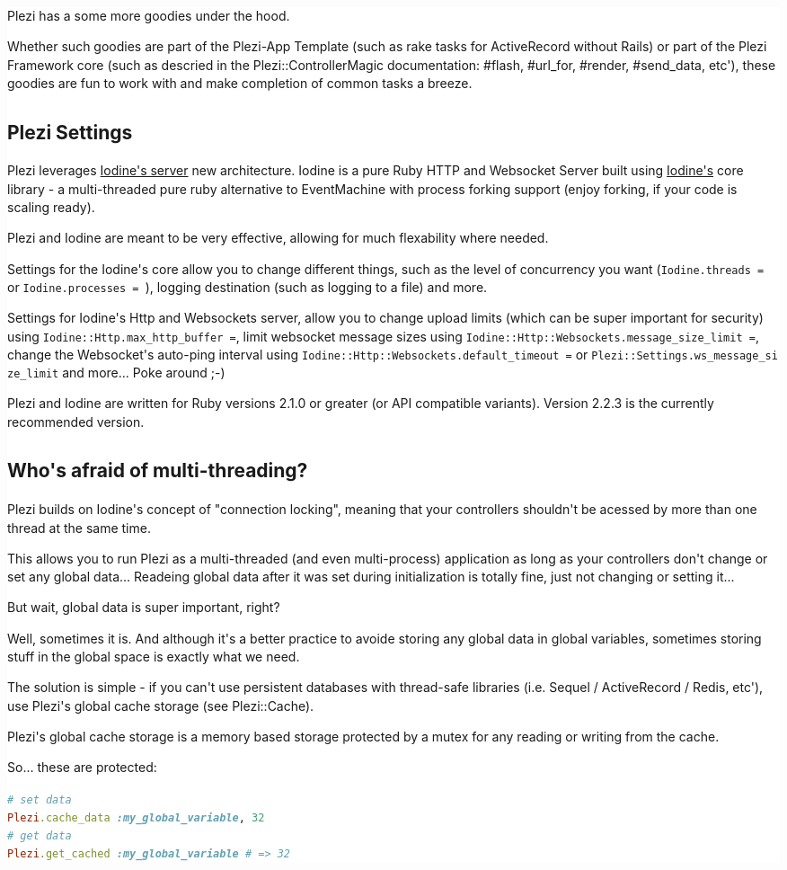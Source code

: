Plezi has a some more goodies under the hood.

Whether such goodies are part of the Plezi-App Template (such as rake tasks for ActiveRecord without Rails) or part of the Plezi Framework core (such as descried in the Plezi::ControllerMagic documentation: #flash, #url_for, #render, #send_data, etc'), these goodies are fun to work with and make completion of common tasks a breeze.


## Plezi Settings

Plezi leverages [Iodine's server](https://github.com/boazsegev/iodine) new architecture. Iodine is a pure Ruby HTTP and Websocket Server built using [Iodine's](https://github.com/boazsegev/iodine) core library - a multi-threaded pure ruby alternative to EventMachine with process forking support (enjoy forking, if your code is scaling ready).

Plezi and Iodine are meant to be very effective, allowing for much flexability where needed.

Settings for the Iodine's core allow you to change different things, such as the level of concurrency you want (`Iodine.threads = ` or `Iodine.processes = `), logging destination (such as logging to a file) and more.

Settings for Iodine's Http and Websockets server, allow you to change upload limits (which can be super important for security) using `Iodine::Http.max_http_buffer =`, limit websocket message sizes using `Iodine::Http::Websockets.message_size_limit =`, change the Websocket's auto-ping interval using `Iodine::Http::Websockets.default_timeout =` or `Plezi::Settings.ws_message_size_limit` and more... Poke around ;-)

Plezi and Iodine are written for Ruby versions 2.1.0 or greater (or API compatible variants). Version 2.2.3 is the currently recommended version.

## Who's afraid of multi-threading?

Plezi builds on Iodine's concept of "connection locking", meaning that your controllers shouldn't be acessed by more than one thread at the same time.

This allows you to run Plezi as a multi-threaded (and even multi-process) application as long as your controllers don't change or set any global data... Readeing global data after it was set during initialization is totally fine, just not changing or setting it...

But wait, global data is super important, right?

Well, sometimes it is. And although it's a better practice to avoide storing any global data in global variables, sometimes storing stuff in the global space is exactly what we need.

The solution is simple - if you can't use persistent databases with thread-safe libraries (i.e. Sequel / ActiveRecord / Redis, etc'), use Plezi's global cache storage (see Plezi::Cache).

Plezi's global cache storage is a memory based storage protected by a mutex for any reading or writing from the cache.

So... these are protected:

```ruby
# set data
Plezi.cache_data :my_global_variable, 32
# get data
Plezi.get_cached :my_global_variable # => 32
```
